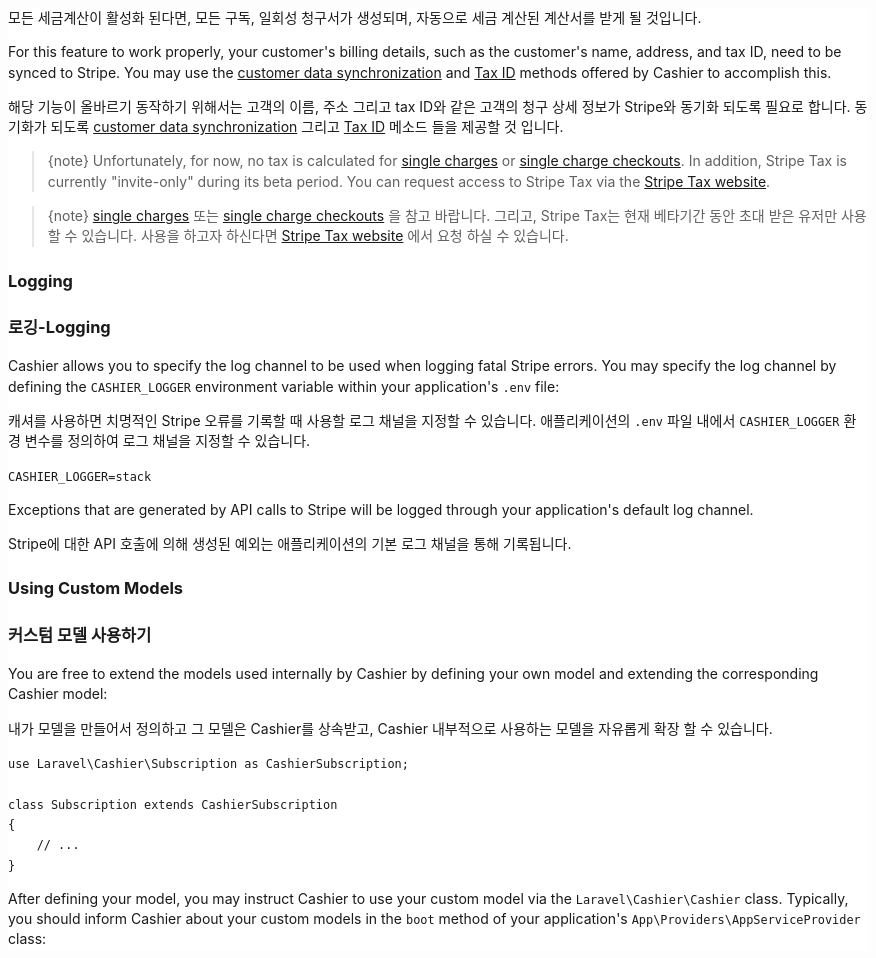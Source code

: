 모든 세금계산이 활성화 된다면, 모든 구독, 일회성 청구서가 생성되며, 자동으로 세금 계산된 계산서를 받게 될 것입니다.

For this feature to work properly, your customer's billing details, such as the customer's name, address, and tax ID, need to be synced to Stripe. You may use the [customer data synchronization](#syncing-customer-data-with-stripe) and [Tax ID](#tax-ids) methods offered by Cashier to accomplish this.

해당 기능이 올바르기 동작하기 위해서는 고객의 이름, 주소 그리고 tax ID와 같은 고객의 청구 상세 정보가 Stripe와 동기화 되도록 필요로 합니다. 동기화가 되도록 [customer data synchronization](#syncing-customer-data-with-stripe) 그리고 [Tax ID](#tax-ids) 메소드 들을 제공할 것 입니다.

> {note} Unfortunately, for now, no tax is calculated for [single charges](#single-charges) or [single charge checkouts](#single-charge-checkouts). In addition, Stripe Tax is currently "invite-only" during its beta period. You can request access to Stripe Tax via the [Stripe Tax website](https://stripe.com/tax#request-access).

> {note} [single charges](#single-charges) 또는 [single charge checkouts](#single-charge-checkouts) 을 참고 바랍니다. 그리고, Stripe Tax는 현재 베타기간 동안 초대 받은 유저만 사용할 수 있습니다. 사용을 하고자 하신다면 [Stripe Tax website](https://stripe.com/tax#request-access) 에서 요청 하실 수 있습니다.


<a name="logging"></a>
### Logging
### 로깅-Logging

Cashier allows you to specify the log channel to be used when logging fatal Stripe errors. You may specify the log channel by defining the `CASHIER_LOGGER` environment variable within your application's `.env` file:

캐셔를 사용하면 치명적인 Stripe 오류를 기록할 때 사용할 로그 채널을 지정할 수 있습니다. 애플리케이션의 `.env` 파일 내에서 `CASHIER_LOGGER` 환경 변수를 정의하여 로그 채널을 지정할 수 있습니다.

    CASHIER_LOGGER=stack

Exceptions that are generated by API calls to Stripe will be logged through your application's default log channel.

Stripe에 대한 API 호출에 의해 생성된 예외는 애플리케이션의 기본 로그 채널을 통해 기록됩니다.

<a name="using-custom-models"></a>
### Using Custom Models
### 커스텀 모델 사용하기

You are free to extend the models used internally by Cashier by defining your own model and extending the corresponding Cashier model:

내가 모델을 만들어서 정의하고 그 모델은 Cashier를 상속받고, Cashier 내부적으로 사용하는 모델을 자유롭게 확장 할 수 있습니다.

    use Laravel\Cashier\Subscription as CashierSubscription;

    class Subscription extends CashierSubscription
    {
        // ...
    }

After defining your model, you may instruct Cashier to use your custom model via the `Laravel\Cashier\Cashier` class. Typically, you should inform Cashier about your custom models in the `boot` method of your application's `App\Providers\AppServiceProvider` class:
